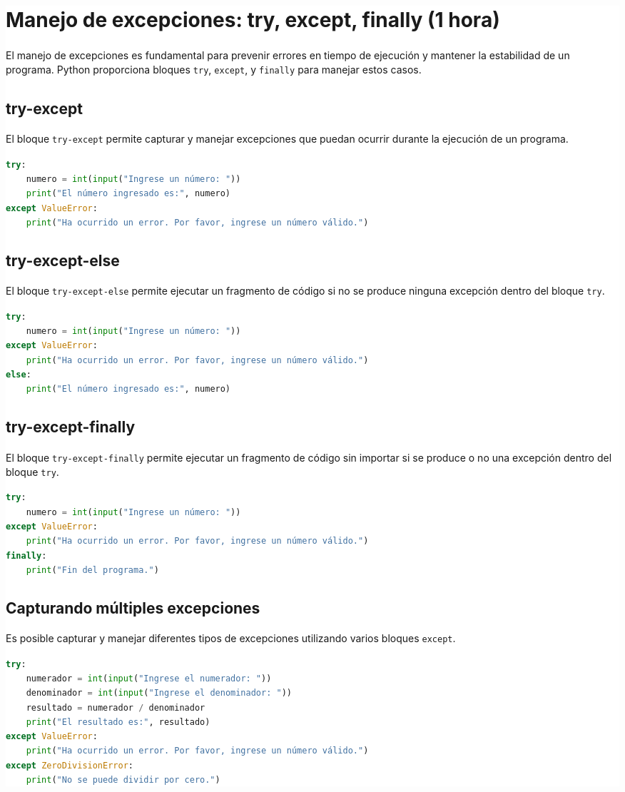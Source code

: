 # Manejo de excepciones: try, except, finally (1 hora)

El manejo de excepciones es fundamental para prevenir errores en tiempo de ejecución y mantener la estabilidad de un programa. Python proporciona bloques `try`, `except`, y `finally` para manejar estos casos.

## try-except

El bloque `try-except` permite capturar y manejar excepciones que puedan ocurrir durante la ejecución de un programa.

```python
try:
    numero = int(input("Ingrese un número: "))
    print("El número ingresado es:", numero)
except ValueError:
    print("Ha ocurrido un error. Por favor, ingrese un número válido.")
```

## try-except-else

El bloque `try-except-else` permite ejecutar un fragmento de código si no se produce ninguna excepción dentro del bloque `try`.

```python
try:
    numero = int(input("Ingrese un número: "))
except ValueError:
    print("Ha ocurrido un error. Por favor, ingrese un número válido.")
else:
    print("El número ingresado es:", numero)
```

## try-except-finally

El bloque `try-except-finally` permite ejecutar un fragmento de código sin importar si se produce o no una excepción dentro del bloque `try`.

```python
try:
    numero = int(input("Ingrese un número: "))
except ValueError:
    print("Ha ocurrido un error. Por favor, ingrese un número válido.")
finally:
    print("Fin del programa.")
```

## Capturando múltiples excepciones

Es posible capturar y manejar diferentes tipos de excepciones utilizando varios bloques `except`.

```python
try:
    numerador = int(input("Ingrese el numerador: "))
    denominador = int(input("Ingrese el denominador: "))
    resultado = numerador / denominador
    print("El resultado es:", resultado)
except ValueError:
    print("Ha ocurrido un error. Por favor, ingrese un número válido.")
except ZeroDivisionError:
    print("No se puede dividir por cero.")
```
